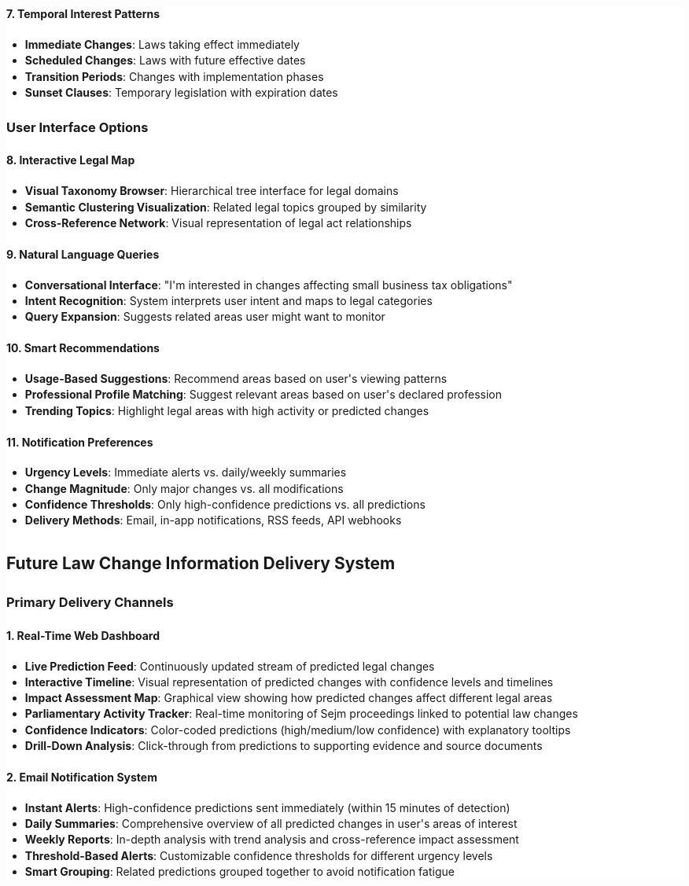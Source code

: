 #### 7. **Temporal Interest Patterns**
- **Immediate Changes**: Laws taking effect immediately
- **Scheduled Changes**: Laws with future effective dates
- **Transition Periods**: Changes with implementation phases
- **Sunset Clauses**: Temporary legislation with expiration dates

### User Interface Options

#### 8. **Interactive Legal Map**
- **Visual Taxonomy Browser**: Hierarchical tree interface for legal domains
- **Semantic Clustering Visualization**: Related legal topics grouped by similarity
- **Cross-Reference Network**: Visual representation of legal act relationships

#### 9. **Natural Language Queries**
- **Conversational Interface**: "I'm interested in changes affecting small business tax obligations"
- **Intent Recognition**: System interprets user intent and maps to legal categories
- **Query Expansion**: Suggests related areas user might want to monitor

#### 10. **Smart Recommendations**
- **Usage-Based Suggestions**: Recommend areas based on user's viewing patterns
- **Professional Profile Matching**: Suggest relevant areas based on user's declared profession
- **Trending Topics**: Highlight legal areas with high activity or predicted changes

#### 11. **Notification Preferences**
- **Urgency Levels**: Immediate alerts vs. daily/weekly summaries
- **Change Magnitude**: Only major changes vs. all modifications
- **Confidence Thresholds**: Only high-confidence predictions vs. all predictions
- **Delivery Methods**: Email, in-app notifications, RSS feeds, API webhooks

## Future Law Change Information Delivery System

### Primary Delivery Channels

#### 1. **Real-Time Web Dashboard**
- **Live Prediction Feed**: Continuously updated stream of predicted legal changes
- **Interactive Timeline**: Visual representation of predicted changes with confidence levels and timelines
- **Impact Assessment Map**: Graphical view showing how predicted changes affect different legal areas
- **Parliamentary Activity Tracker**: Real-time monitoring of Sejm proceedings linked to potential law changes
- **Confidence Indicators**: Color-coded predictions (high/medium/low confidence) with explanatory tooltips
- **Drill-Down Analysis**: Click-through from predictions to supporting evidence and source documents

#### 2. **Email Notification System**
- **Instant Alerts**: High-confidence predictions sent immediately (within 15 minutes of detection)
- **Daily Summaries**: Comprehensive overview of all predicted changes in user's areas of interest
- **Weekly Reports**: In-depth analysis with trend analysis and cross-reference impact assessment
- **Threshold-Based Alerts**: Customizable confidence thresholds for different urgency levels
- **Smart Grouping**: Related predictions grouped together to avoid notification fatigue
